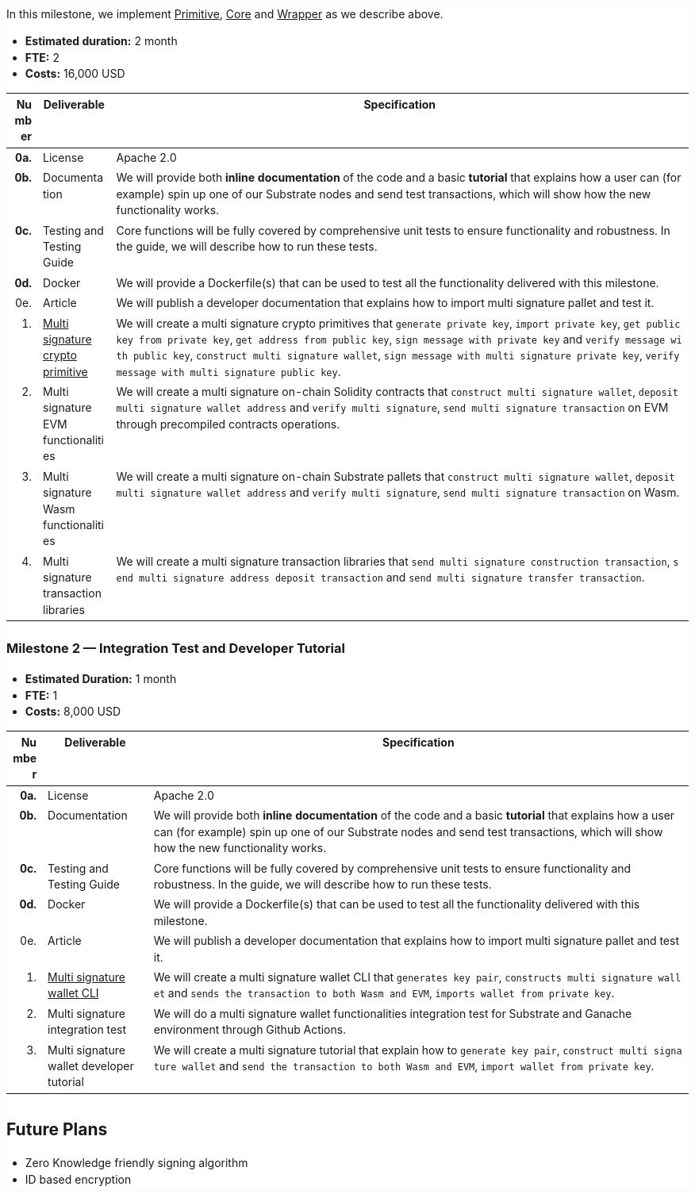 In this milestone, we implement [Primitive](#primitive), [Core](#core) and [Wrapper](#wrapper) as we describe above.

- **Estimated duration:** 2 month
- **FTE:**  2
- **Costs:** 16,000 USD

| Number | Deliverable | Specification |
| -----: | ----------- | ------------- |
| **0a.** | License | Apache 2.0 |
| **0b.** | Documentation | We will provide both **inline documentation** of the code and a basic **tutorial** that explains how a user can (for example) spin up one of our Substrate nodes and send test transactions, which will show how the new functionality works. |
| **0c.** | Testing and Testing Guide | Core functions will be fully covered by comprehensive unit tests to ensure functionality and robustness. In the guide, we will describe how to run these tests. |
| **0d.** | Docker | We will provide a Dockerfile(s) that can be used to test all the functionality delivered with this milestone. |
| 0e. | Article | We will publish a developer documentation that explains how to import multi signature pallet and test it. |
| 1. | [Multi signature crypto primitive](#primitive) | We will create a multi signature crypto primitives that `generate private key`, `import private key`, `get public key from private key`, `get address from public key`, `sign message with private key` and `verify message with public key`, `construct multi signature wallet`, `sign message with multi signature private key`, `verify message with multi signature public key`. |
| 2. | Multi signature EVM functionalities | We will create a multi signature on-chain Solidity contracts that `construct multi signature wallet`, `deposit multi signature wallet address` and `verify multi signature`, `send multi signature transaction` on EVM through precompiled contracts operations. |
| 3. | Multi signature Wasm functionalities | We will create a multi signature on-chain Substrate pallets that `construct multi signature wallet`, `deposit multi signature wallet address` and `verify multi signature`, `send multi signature transaction` on Wasm. |
| 4. | Multi signature transaction libraries | We will create a multi signature transaction libraries that `send multi signature construction transaction`, `send multi signature address deposit transaction` and `send multi signature transfer transaction`. |

### Milestone 2 — Integration Test and Developer Tutorial

- **Estimated Duration:** 1 month
- **FTE:**  1
- **Costs:** 8,000 USD

| Number | Deliverable | Specification |
| -----: | ----------- | ------------- |
| **0a.** | License | Apache 2.0 |
| **0b.** | Documentation | We will provide both **inline documentation** of the code and a basic **tutorial** that explains how a user can (for example) spin up one of our Substrate nodes and send test transactions, which will show how the new functionality works. |
| **0c.** | Testing and Testing Guide | Core functions will be fully covered by comprehensive unit tests to ensure functionality and robustness. In the guide, we will describe how to run these tests. |
| **0d.** | Docker | We will provide a Dockerfile(s) that can be used to test all the functionality delivered with this milestone. |
| 0e. | Article | We will publish a developer documentation that explains how to import multi signature pallet and test it. |
| 1. | [Multi signature wallet CLI](#primitive) | We will create a multi signature wallet CLI that `generates key pair`, `constructs multi signature wallet` and `sends the transaction to both Wasm and EVM`, `imports wallet from private key`. |
| 2. | Multi signature integration test | We will do a multi signature wallet functionalities integration test for Substrate and Ganache environment through Github Actions. |
| 3. | Multi signature wallet developer tutorial | We will create a multi signature tutorial that explain how to `generate key pair`, `construct multi signature wallet` and `send the transaction to both Wasm and EVM`, `import wallet from private key`. |

## Future Plans

- Zero Knowledge friendly signing algorithm
- ID based encryption
